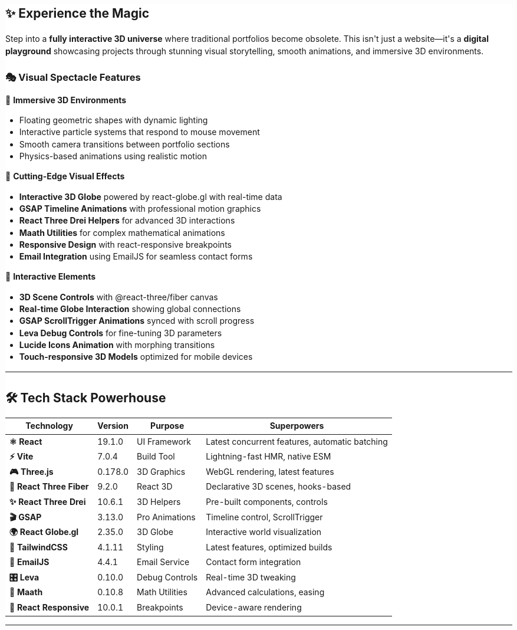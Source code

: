 ## ✨ **Experience the Magic**

Step into a **fully interactive 3D universe** where traditional portfolios become obsolete. This isn't just a website—it's a **digital playground** showcasing projects through stunning visual storytelling, smooth animations, and immersive 3D environments.

### 🎭 **Visual Spectacle Features**

🌈 **Immersive 3D Environments**
- Floating geometric shapes with dynamic lighting
- Interactive particle systems that respond to mouse movement
- Smooth camera transitions between portfolio sections
- Physics-based animations using realistic motion

🎨 **Cutting-Edge Visual Effects**
- **Interactive 3D Globe** powered by react-globe.gl with real-time data
- **GSAP Timeline Animations** with professional motion graphics
- **React Three Drei Helpers** for advanced 3D interactions
- **Maath Utilities** for complex mathematical animations
- **Responsive Design** with react-responsive breakpoints
- **Email Integration** using EmailJS for seamless contact forms

🎪 **Interactive Elements**
- **3D Scene Controls** with @react-three/fiber canvas
- **Real-time Globe Interaction** showing global connections
- **GSAP ScrollTrigger Animations** synced with scroll progress
- **Leva Debug Controls** for fine-tuning 3D parameters
- **Lucide Icons Animation** with morphing transitions
- **Touch-responsive 3D Models** optimized for mobile devices

---

## 🛠 **Tech Stack Powerhouse**

| Technology | Version | Purpose | Superpowers |
|------------|---------|---------|-------------|
| **⚛️ React** | 19.1.0 | UI Framework | Latest concurrent features, automatic batching |
| **⚡ Vite** | 7.0.4 | Build Tool | Lightning-fast HMR, native ESM |
| **🎮 Three.js** | 0.178.0 | 3D Graphics | WebGL rendering, latest features |
| **🌊 React Three Fiber** | 9.2.0 | React 3D | Declarative 3D scenes, hooks-based |
| **✨ React Three Drei** | 10.6.1 | 3D Helpers | Pre-built components, controls |
| **🎬 GSAP** | 3.13.0 | Pro Animations | Timeline control, ScrollTrigger |
| **🌍 React Globe.gl** | 2.35.0 | 3D Globe | Interactive world visualization |
| **🎨 TailwindCSS** | 4.1.11 | Styling | Latest features, optimized builds |
| **📧 EmailJS** | 4.4.1 | Email Service | Contact form integration |
| **🎛️ Leva** | 0.10.0 | Debug Controls | Real-time 3D tweaking |
| **🧮 Maath** | 0.10.8 | Math Utilities | Advanced calculations, easing |
| **📱 React Responsive** | 10.0.1 | Breakpoints | Device-aware rendering |

---